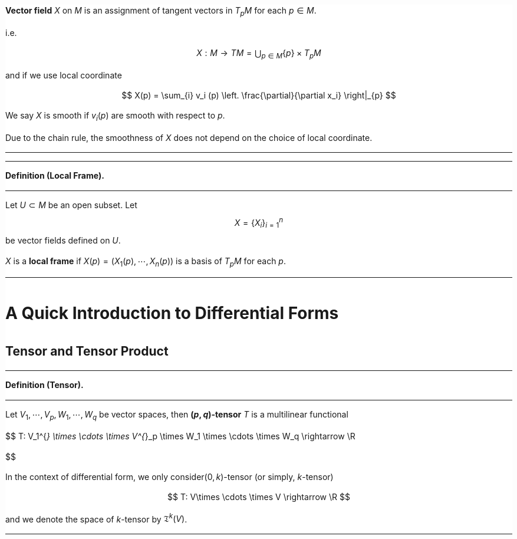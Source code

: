 **Vector field** $X$ on $M$ is an assignment of tangent vectors in $T_p M$ for each $p \in M$.

i.e.

$$
X: M \rightarrow TM = \bigcup_{p \in M}\{p\}\times T_p M
$$

and if we use local coordinate

$$
X(p) = \sum_{i} v_i (p) \left. \frac{\partial}{\partial x_i} \right|_{p}
$$

We say $X$ is smooth if $v_i(p)$ are smooth with respect to $p$.

Due to the chain rule, the smoothness of $X$ does not depend on the choice of local coordinate.

___

___ 
**Definition (Local Frame).**

___

Let $U \subset M$ be an open subset.
Let $$X=\{X_i\}_{i=1}^{n}$$ be vector fields defined on $U$.

$X$ is a **local frame** if $X(p) = (X_1(p), \cdots, X_n(p))$ is a basis of $T_pM$ for each $p$.

___

# A Quick Introduction to Differential Forms

## Tensor and Tensor Product

___
**Definition (Tensor).**

___

Let $V_1, \cdots, V_p, W_1, \cdots, W_q$ be vector spaces, then **$(p,q)$-tensor** $T$ is a multilinear functional

$$
T: V_1^{*} \times \cdots \times V^{*}_p \times W_1 \times \cdots \times W_q \rightarrow \R

$$

In the context of differential form, we only consider$(0,k)$-tensor (or simply, $k$-tensor)

$$
T: V\times \cdots \times V \rightarrow \R
$$

and we denote the space of $k$-tensor by $\mathfrak{T}^{k}(V)$.

___
